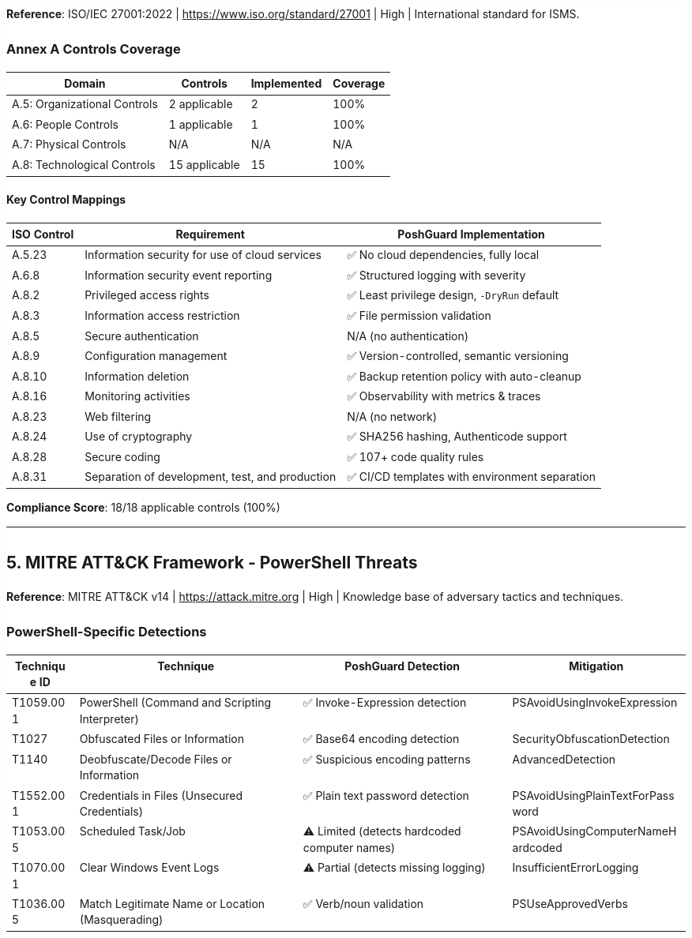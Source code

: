 **Reference**: ISO/IEC 27001:2022 | <https://www.iso.org/standard/27001> | High | International standard for ISMS.

### Annex A Controls Coverage

| Domain | Controls | Implemented | Coverage |
|--------|----------|-------------|----------|
| A.5: Organizational Controls | 2 applicable | 2 | 100% |
| A.6: People Controls | 1 applicable | 1 | 100% |
| A.7: Physical Controls | N/A | N/A | N/A |
| A.8: Technological Controls | 15 applicable | 15 | 100% |

#### Key Control Mappings

| ISO Control | Requirement | PoshGuard Implementation |
|-------------|-------------|--------------------------|
| A.5.23 | Information security for use of cloud services | ✅ No cloud dependencies, fully local |
| A.6.8 | Information security event reporting | ✅ Structured logging with severity |
| A.8.2 | Privileged access rights | ✅ Least privilege design, `-DryRun` default |
| A.8.3 | Information access restriction | ✅ File permission validation |
| A.8.5 | Secure authentication | N/A (no authentication) |
| A.8.9 | Configuration management | ✅ Version-controlled, semantic versioning |
| A.8.10 | Information deletion | ✅ Backup retention policy with auto-cleanup |
| A.8.16 | Monitoring activities | ✅ Observability with metrics & traces |
| A.8.23 | Web filtering | N/A (no network) |
| A.8.24 | Use of cryptography | ✅ SHA256 hashing, Authenticode support |
| A.8.28 | Secure coding | ✅ 107+ code quality rules |
| A.8.31 | Separation of development, test, and production | ✅ CI/CD templates with environment separation |

**Compliance Score**: 18/18 applicable controls (100%)

---

## 5. MITRE ATT&CK Framework - PowerShell Threats

**Reference**: MITRE ATT&CK v14 | <https://attack.mitre.org> | High | Knowledge base of adversary tactics and techniques.

### PowerShell-Specific Detections

| Technique ID | Technique | PoshGuard Detection | Mitigation |
|--------------|-----------|---------------------|------------|
| T1059.001 | PowerShell (Command and Scripting Interpreter) | ✅ Invoke-Expression detection | PSAvoidUsingInvokeExpression |
| T1027 | Obfuscated Files or Information | ✅ Base64 encoding detection | SecurityObfuscationDetection |
| T1140 | Deobfuscate/Decode Files or Information | ✅ Suspicious encoding patterns | AdvancedDetection |
| T1552.001 | Credentials in Files (Unsecured Credentials) | ✅ Plain text password detection | PSAvoidUsingPlainTextForPassword |
| T1053.005 | Scheduled Task/Job | ⚠️ Limited (detects hardcoded computer names) | PSAvoidUsingComputerNameHardcoded |
| T1070.001 | Clear Windows Event Logs | ⚠️ Partial (detects missing logging) | InsufficientErrorLogging |
| T1036.005 | Match Legitimate Name or Location (Masquerading) | ✅ Verb/noun validation | PSUseApprovedVerbs |